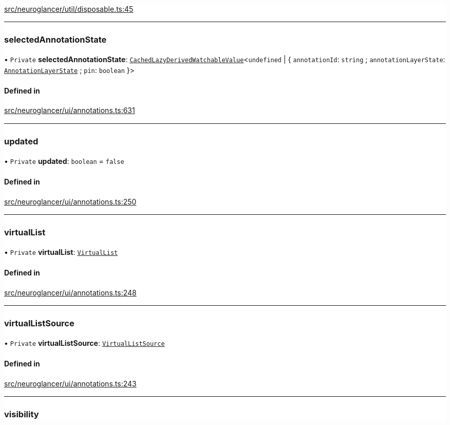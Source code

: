 [src/neuroglancer/util/disposable.ts:45](https://github.com/ActiveBrainAtlas2/neuroglancer/blob/540617bc/src/neuroglancer/util/disposable.ts#L45)

___

### selectedAnnotationState

• `Private` **selectedAnnotationState**: [`CachedLazyDerivedWatchableValue`](image_user_layer._internal_.CachedLazyDerivedWatchableValue.md)<`undefined` \| { `annotationId`: `string` ; `annotationLayerState`: [`AnnotationLayerState`](image_user_layer._internal_.AnnotationLayerState.md) ; `pin`: `boolean`  }\>

#### Defined in

[src/neuroglancer/ui/annotations.ts:631](https://github.com/ActiveBrainAtlas2/neuroglancer/blob/540617bc/src/neuroglancer/ui/annotations.ts#L631)

___

### updated

• `Private` **updated**: `boolean` = `false`

#### Defined in

[src/neuroglancer/ui/annotations.ts:250](https://github.com/ActiveBrainAtlas2/neuroglancer/blob/540617bc/src/neuroglancer/ui/annotations.ts#L250)

___

### virtualList

• `Private` **virtualList**: [`VirtualList`](image_user_layer._internal_.VirtualList.md)

#### Defined in

[src/neuroglancer/ui/annotations.ts:248](https://github.com/ActiveBrainAtlas2/neuroglancer/blob/540617bc/src/neuroglancer/ui/annotations.ts#L248)

___

### virtualListSource

• `Private` **virtualListSource**: [`VirtualListSource`](../interfaces/image_user_layer._internal_.VirtualListSource.md)

#### Defined in

[src/neuroglancer/ui/annotations.ts:243](https://github.com/ActiveBrainAtlas2/neuroglancer/blob/540617bc/src/neuroglancer/ui/annotations.ts#L243)

___

### visibility
